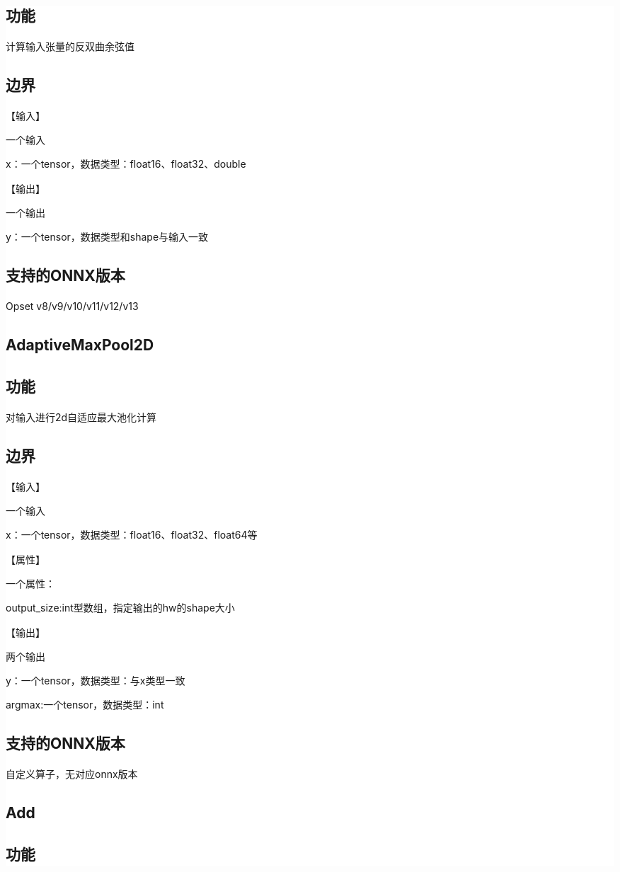 ## 功能<a name="section12725193815114"></a>

计算输入张量的反双曲余弦值

## 边界<a name="section9981612134"></a>

【输入】

一个输入

x：一个tensor，数据类型：float16、float32、double

【输出】

一个输出

y：一个tensor，数据类型和shape与输入一致

## 支持的ONNX版本<a name="section13311501226"></a>

Opset v8/v9/v10/v11/v12/v13

<h2 id="AdaptiveMaxPool2D.md">AdaptiveMaxPool2D</h2>

## 功能<a name="section12725193815114"></a>

对输入进行2d自适应最大池化计算

## 边界<a name="section9981612134"></a>

【输入】

一个输入

x：一个tensor，数据类型：float16、float32、float64等

【属性】

一个属性：

output\_size:int型数组，指定输出的hw的shape大小

【输出】

两个输出

y：一个tensor，数据类型：与x类型一致

argmax:一个tensor，数据类型：int

## 支持的ONNX版本<a name="section13311501226"></a>

自定义算子，无对应onnx版本

<h2 id="Add.md">Add</h2>

## 功能<a name="section12725193815114"></a>
